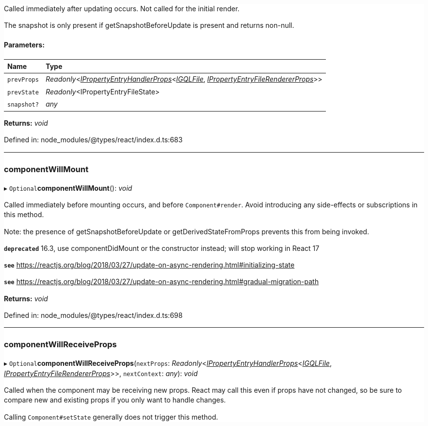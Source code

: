 Called immediately after updating occurs. Not called for the initial render.

The snapshot is only present if getSnapshotBeforeUpdate is present and returns non-null.

#### Parameters:

Name | Type |
:------ | :------ |
`prevProps` | *Readonly*<[*IPropertyEntryHandlerProps*](../interfaces/client_internal_components_propertyentry.ipropertyentryhandlerprops.md)<[*IGQLFile*](../interfaces/gql_querier.igqlfile.md), [*IPropertyEntryFileRendererProps*](../interfaces/client_internal_components_propertyentry_propertyentryfile.ipropertyentryfilerendererprops.md)\>\> |
`prevState` | *Readonly*<IPropertyEntryFileState\> |
`snapshot?` | *any* |

**Returns:** *void*

Defined in: node_modules/@types/react/index.d.ts:683

___

### componentWillMount

▸ `Optional`**componentWillMount**(): *void*

Called immediately before mounting occurs, and before `Component#render`.
Avoid introducing any side-effects or subscriptions in this method.

Note: the presence of getSnapshotBeforeUpdate or getDerivedStateFromProps
prevents this from being invoked.

**`deprecated`** 16.3, use componentDidMount or the constructor instead; will stop working in React 17

**`see`** https://reactjs.org/blog/2018/03/27/update-on-async-rendering.html#initializing-state

**`see`** https://reactjs.org/blog/2018/03/27/update-on-async-rendering.html#gradual-migration-path

**Returns:** *void*

Defined in: node_modules/@types/react/index.d.ts:698

___

### componentWillReceiveProps

▸ `Optional`**componentWillReceiveProps**(`nextProps`: *Readonly*<[*IPropertyEntryHandlerProps*](../interfaces/client_internal_components_propertyentry.ipropertyentryhandlerprops.md)<[*IGQLFile*](../interfaces/gql_querier.igqlfile.md), [*IPropertyEntryFileRendererProps*](../interfaces/client_internal_components_propertyentry_propertyentryfile.ipropertyentryfilerendererprops.md)\>\>, `nextContext`: *any*): *void*

Called when the component may be receiving new props.
React may call this even if props have not changed, so be sure to compare new and existing
props if you only want to handle changes.

Calling `Component#setState` generally does not trigger this method.
